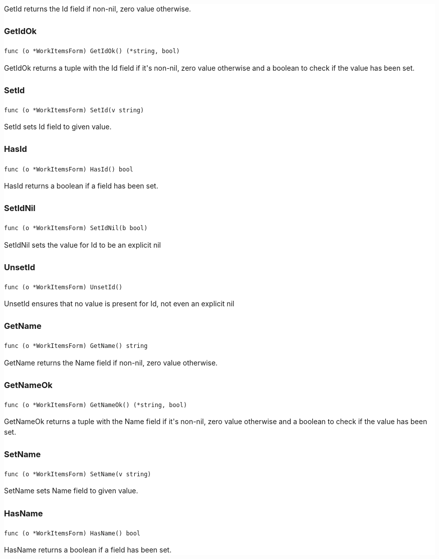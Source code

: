 GetId returns the Id field if non-nil, zero value otherwise.

### GetIdOk

`func (o *WorkItemsForm) GetIdOk() (*string, bool)`

GetIdOk returns a tuple with the Id field if it's non-nil, zero value otherwise
and a boolean to check if the value has been set.

### SetId

`func (o *WorkItemsForm) SetId(v string)`

SetId sets Id field to given value.

### HasId

`func (o *WorkItemsForm) HasId() bool`

HasId returns a boolean if a field has been set.

### SetIdNil

`func (o *WorkItemsForm) SetIdNil(b bool)`

 SetIdNil sets the value for Id to be an explicit nil

### UnsetId
`func (o *WorkItemsForm) UnsetId()`

UnsetId ensures that no value is present for Id, not even an explicit nil
### GetName

`func (o *WorkItemsForm) GetName() string`

GetName returns the Name field if non-nil, zero value otherwise.

### GetNameOk

`func (o *WorkItemsForm) GetNameOk() (*string, bool)`

GetNameOk returns a tuple with the Name field if it's non-nil, zero value otherwise
and a boolean to check if the value has been set.

### SetName

`func (o *WorkItemsForm) SetName(v string)`

SetName sets Name field to given value.

### HasName

`func (o *WorkItemsForm) HasName() bool`

HasName returns a boolean if a field has been set.
